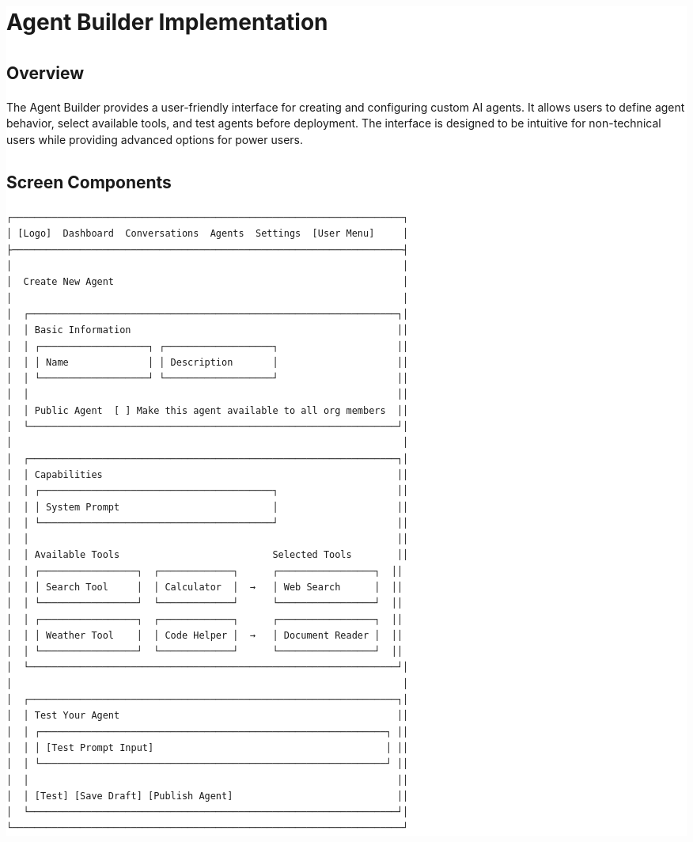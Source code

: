 # Agent Builder Implementation

## Overview

The Agent Builder provides a user-friendly interface for creating and configuring custom AI agents. It allows users to define agent behavior, select available tools, and test agents before deployment. The interface is designed to be intuitive for non-technical users while providing advanced options for power users.

## Screen Components

```ascii
┌─────────────────────────────────────────────────────────────────────┐
│ [Logo]  Dashboard  Conversations  Agents  Settings  [User Menu]     │
├─────────────────────────────────────────────────────────────────────┤
│                                                                     │
│  Create New Agent                                                   │
│                                                                     │
│  ┌─────────────────────────────────────────────────────────────────┐│
│  │ Basic Information                                               ││
│  │ ┌───────────────────┐ ┌───────────────────┐                     ││
│  │ │ Name              │ │ Description       │                     ││
│  │ └───────────────────┘ └───────────────────┘                     ││
│  │                                                                 ││
│  │ Public Agent  [ ] Make this agent available to all org members  ││
│  └─────────────────────────────────────────────────────────────────┘│
│                                                                     │
│  ┌─────────────────────────────────────────────────────────────────┐│
│  │ Capabilities                                                    ││
│  │ ┌─────────────────────────────────────────┐                     ││
│  │ │ System Prompt                           │                     ││
│  │ └─────────────────────────────────────────┘                     ││
│  │                                                                 ││
│  │ Available Tools                           Selected Tools        ││
│  │ ┌─────────────────┐  ┌─────────────┐      ┌─────────────────┐  ││
│  │ │ Search Tool     │  │ Calculator  │  →   │ Web Search      │  ││
│  │ └─────────────────┘  └─────────────┘      └─────────────────┘  ││
│  │ ┌─────────────────┐  ┌─────────────┐      ┌─────────────────┐  ││
│  │ │ Weather Tool    │  │ Code Helper │  →   │ Document Reader │  ││
│  │ └─────────────────┘  └─────────────┘      └─────────────────┘  ││
│  └─────────────────────────────────────────────────────────────────┘│
│                                                                     │
│  ┌─────────────────────────────────────────────────────────────────┐│
│  │ Test Your Agent                                                 ││
│  │ ┌─────────────────────────────────────────────────────────────┐ ││
│  │ │ [Test Prompt Input]                                         │ ││
│  │ └─────────────────────────────────────────────────────────────┘ ││
│  │                                                                 ││
│  │ [Test] [Save Draft] [Publish Agent]                             ││
│  └─────────────────────────────────────────────────────────────────┘│
└─────────────────────────────────────────────────────────────────────┘
```
